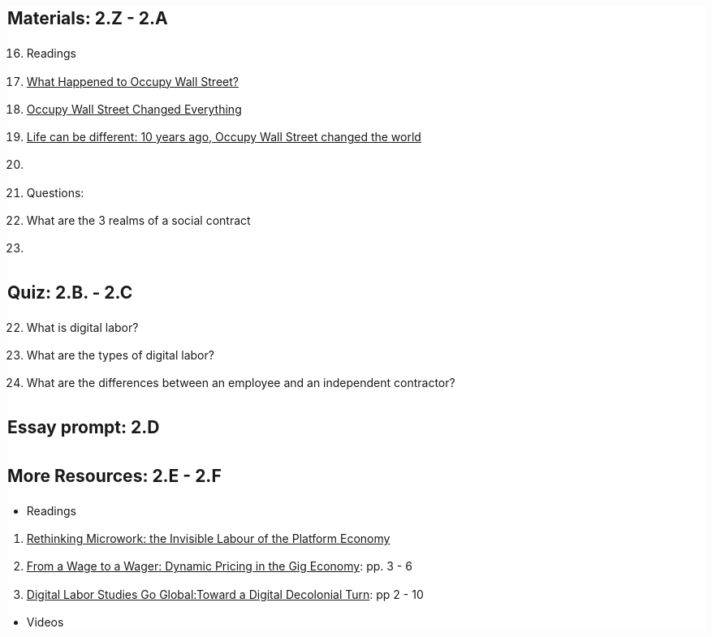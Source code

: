   

## Materials: 2.Z - 2.A

  

16.  Readings
    

1.  [What Happened to Occupy Wall Street?](https://www.theatlantic.com/politics/archive/2015/06/the-triumph-of-occupy-wall-street/395408/)
    
2.  [Occupy Wall Street Changed Everything](https://nymag.com/intelligencer/2021/09/occupy-wall-street-changed-everything.html)
    
3.  [Life can be different: 10 years ago, Occupy Wall Street changed the world](https://www.theguardian.com/world/2021/sep/15/occupy-wall-street-10-year-anniversary-lessons)
    
4.    
    

18.  Questions:
    

1.  What are the 3 realms of a social contract
    

20.    
    

## Quiz: 2.B. - 2.C

  

22.  What is digital labor?
    
23.  What are the types of digital labor?
    
24.  What are the differences between an employee and an independent contractor?
    

## Essay prompt: 2.D

## More Resources: 2.E - 2.F

  

-   Readings
    

1.  [Rethinking Microwork: the Invisible Labour of the Platform Economy](https://autonomy.work/wp-content/uploads/2020/09/Jones.pdf)
    
2.  [From a Wage to a Wager: Dynamic Pricing in the Gig Economy](https://autonomy.work/wp-content/uploads/2020/09/VanDoorn.pdf): pp. 3 - 6
    
3.  [Digital Labor Studies Go Global:Toward a Digital Decolonial Turn](https://ijoc.org/index.php/ijoc/article/viewFile/6349/2149): pp 2 - 10
    

-   Videos
    
